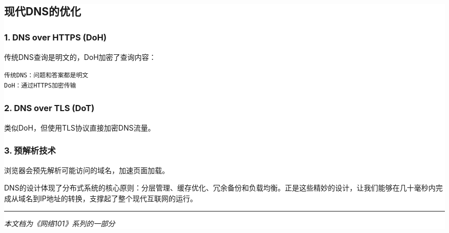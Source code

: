 ## 现代DNS的优化

### 1. DNS over HTTPS (DoH)
传统DNS查询是明文的，DoH加密了查询内容：
```
传统DNS：问题和答案都是明文
DoH：通过HTTPS加密传输
```

### 2. DNS over TLS (DoT)
类似DoH，但使用TLS协议直接加密DNS流量。

### 3. 预解析技术
浏览器会预先解析可能访问的域名，加速页面加载。

DNS的设计体现了分布式系统的核心原则：分层管理、缓存优化、冗余备份和负载均衡。正是这些精妙的设计，让我们能够在几十毫秒内完成从域名到IP地址的转换，支撑起了整个现代互联网的运行。

---

*本文档为《网络101》系列的一部分*
